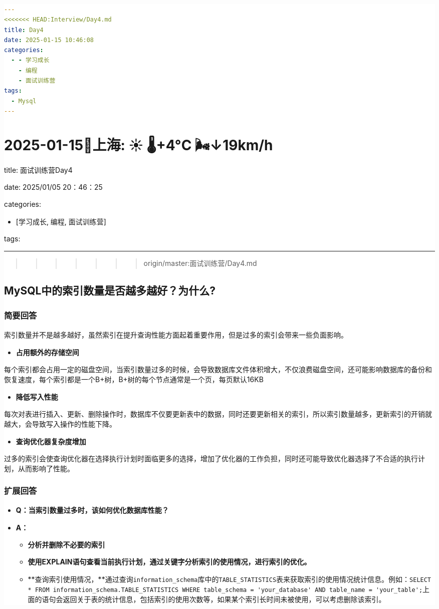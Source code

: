 ```yaml
---
<<<<<<< HEAD:Interview/Day4.md
title: Day4
date: 2025-01-15 10:46:08
categories:
  - - 学习成长
    - 编程
    - 面试训练营
tags:
  - Mysql
---
```

**2025-01-15**🌱上海: ☀️   🌡️+4°C 🌬️↓19km/h
=======

title: 面试训练营Day4

date: 2025/01/05 20：46：25

categories:

- [学习成长, 编程, 面试训练营]

tags:

---

>>>>>>> origin/master:面试训练营/Day4.md
## MySQL中的索引数量是否越多越好？为什么?

### 简要回答

索引数量并不是越多越好，虽然索引在提升查询性能方面起着重要作用，但是过多的索引会带来一些负面影响。

- **占用额外的存储空间**

每个索引都会占用一定的磁盘空间，当索引数量过多的时候，会导致数据库文件体积增大，不仅浪费磁盘空间，还可能影响数据库的备份和恢复速度，每个索引都是一个B+树，B+树的每个节点通常是一个页，每页默认16KB

- **降低写入性能**

每次对表进行插入、更新、删除操作时，数据库不仅要更新表中的数据，同时还要更新相关的索引，所以索引数量越多，更新索引的开销就越大，会导致写入操作的性能下降。

- **查询优化器复杂度增加**

过多的索引会使查询优化器在选择执行计划时面临更多的选择，增加了优化器的工作负担，同时还可能导致优化器选择了不合适的执行计划，从而影响了性能。

### 扩展回答

- **Q：当索引数量过多时，该如何优化数据库性能？**
- **A：**

	- **分析并删除不必要的索引**
	
	- **使用EXPLAIN语句查看当前执行计划，通过关键字分析索引的使用情况，进行索引的优化。**
	- **查询索引使用情况，**通过查询`information_schema`库中的`TABLE_STATISTICS`表来获取索引的使用情况统计信息。例如：`SELECT * FROM information_schema.TABLE_STATISTICS WHERE table_schema = 'your_database' AND table_name = 'your_table';`上面的语句会返回关于表的统计信息，包括索引的使用次数等，如果某个索引长时间未被使用，可以考虑删除该索引。

